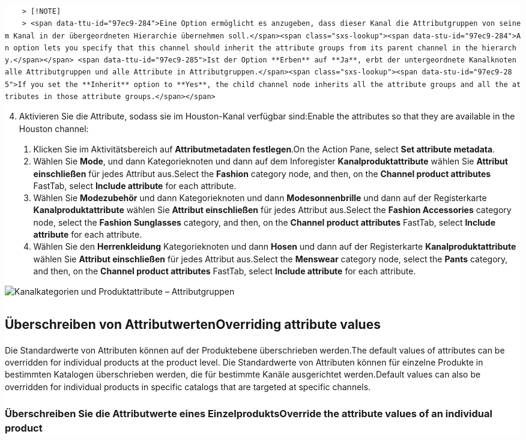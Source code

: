        > [!NOTE]
        > <span data-ttu-id="97ec9-284">Eine Option ermöglicht es anzugeben, dass dieser Kanal die Attributgruppen von seinem Kanal in der übergeordneten Hierarchie übernehmen soll.</span><span class="sxs-lookup"><span data-stu-id="97ec9-284">An option lets you specify that this channel should inherit the attribute groups from its parent channel in the hierarchy.</span></span> <span data-ttu-id="97ec9-285">Ist der Option **Erben** auf **Ja**, erbt der untergeordnete Kanalknoten alle Attributgruppen und alle Attribute in Attributgruppen.</span><span class="sxs-lookup"><span data-stu-id="97ec9-285">If you set the **Inherit** option to **Yes**, the child channel node inherits all the attribute groups and all the attributes in those attribute groups.</span></span>

4. <span data-ttu-id="97ec9-286">Aktivieren Sie die Attribute, sodass sie im Houston-Kanal verfügbar sind:</span><span class="sxs-lookup"><span data-stu-id="97ec9-286">Enable the attributes so that they are available in the Houston channel:</span></span>

    1. <span data-ttu-id="97ec9-287">Klicken Sie im Aktivitätsbereich auf **Attributmetadaten festlegen**.</span><span class="sxs-lookup"><span data-stu-id="97ec9-287">On the Action Pane, select **Set attribute metadata**.</span></span>
    2. <span data-ttu-id="97ec9-288">Wählen Sie **Mode**, und dann Kategorieknoten und dann auf dem Inforegister **Kanalproduktattribute** wählen Sie **Attribut einschließen** für jedes Attribut aus.</span><span class="sxs-lookup"><span data-stu-id="97ec9-288">Select the **Fashion** category node, and then, on the **Channel product attributes** FastTab, select **Include attribute** for each attribute.</span></span>
    3. <span data-ttu-id="97ec9-289">Wählen Sie **Modezubehör** und dann Kategorieknoten und dann **Modesonnenbrille** und dann auf der Registerkarte **Kanalproduktattribute** wählen Sie **Attribut einschließen** für jedes Attribut aus.</span><span class="sxs-lookup"><span data-stu-id="97ec9-289">Select the **Fashion Accessories** category node, select the **Fashion Sunglasses** category, and then, on the **Channel product attributes** FastTab, select **Include attribute** for each attribute.</span></span>
    4. <span data-ttu-id="97ec9-290">Wählen Sie den **Herrenkleidung** Kategorieknoten und dann **Hosen** und dann auf der Registerkarte **Kanalproduktattribute** wählen Sie **Attribut einschließen** für jedes Attribut aus.</span><span class="sxs-lookup"><span data-stu-id="97ec9-290">Select the **Menswear** category node, select the **Pants** category, and then, on the **Channel product attributes** FastTab, select **Include attribute** for each attribute.</span></span>

![Kanalkategorien und Produktattribute – Attributgruppen](media/CCPAttrGrp.png)

## <a name="overriding-attribute-values"></a><span data-ttu-id="97ec9-292">Überschreiben von Attributwerten</span><span class="sxs-lookup"><span data-stu-id="97ec9-292">Overriding attribute values</span></span>

<span data-ttu-id="97ec9-293">Die Standardwerte von Attributen können auf der Produktebene überschrieben werden.</span><span class="sxs-lookup"><span data-stu-id="97ec9-293">The default values of attributes can be overridden for individual products at the product level.</span></span> <span data-ttu-id="97ec9-294">Die Standardwerte von Attributen können für einzelne Produkte in bestimmten Katalogen überschrieben werden, die für bestimmte Kanäle ausgerichtet werden.</span><span class="sxs-lookup"><span data-stu-id="97ec9-294">Default values can also be overridden for individual products in specific catalogs that are targeted at specific channels.</span></span>

### <a name="override-the-attribute-values-of-an-individual-product"></a><span data-ttu-id="97ec9-295">Überschreiben Sie die Attributwerte eines Einzelprodukts</span><span class="sxs-lookup"><span data-stu-id="97ec9-295">Override the attribute values of an individual product</span></span>
